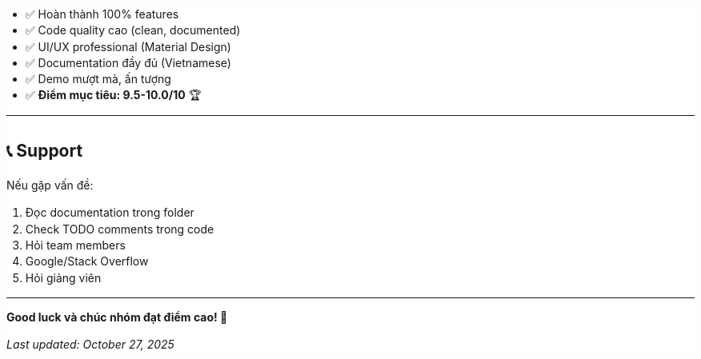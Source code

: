 - ✅ Hoàn thành 100% features
- ✅ Code quality cao (clean, documented)
- ✅ UI/UX professional (Material Design)
- ✅ Documentation đầy đủ (Vietnamese)
- ✅ Demo mượt mà, ấn tượng
- ✅ **Điểm mục tiêu: 9.5-10.0/10** 🏆

---

## 📞 Support

Nếu gặp vấn đề:
1. Đọc documentation trong folder
2. Check TODO comments trong code
3. Hỏi team members
4. Google/Stack Overflow
5. Hỏi giảng viên

---

**Good luck và chúc nhóm đạt điểm cao! 🚀**

*Last updated: October 27, 2025*
